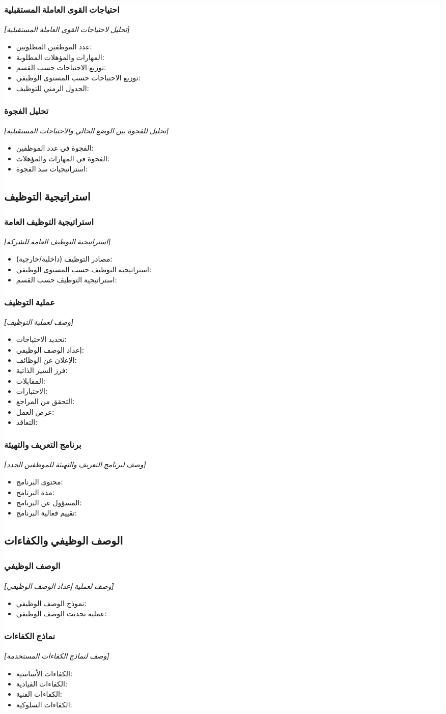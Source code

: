 ### احتياجات القوى العاملة المستقبلية
*[تحليل لاحتياجات القوى العاملة المستقبلية]*
- عدد الموظفين المطلوبين:
- المهارات والمؤهلات المطلوبة:
- توزيع الاحتياجات حسب القسم:
- توزيع الاحتياجات حسب المستوى الوظيفي:
- الجدول الزمني للتوظيف:

### تحليل الفجوة
*[تحليل للفجوة بين الوضع الحالي والاحتياجات المستقبلية]*
- الفجوة في عدد الموظفين:
- الفجوة في المهارات والمؤهلات:
- استراتيجيات سد الفجوة:

## استراتيجية التوظيف
### استراتيجية التوظيف العامة
*[استراتيجية التوظيف العامة للشركة]*
- مصادر التوظيف (داخلية/خارجية):
- استراتيجية التوظيف حسب المستوى الوظيفي:
- استراتيجية التوظيف حسب القسم:

### عملية التوظيف
*[وصف لعملية التوظيف]*
- تحديد الاحتياجات:
- إعداد الوصف الوظيفي:
- الإعلان عن الوظائف:
- فرز السير الذاتية:
- المقابلات:
- الاختبارات:
- التحقق من المراجع:
- عرض العمل:
- التعاقد:

### برنامج التعريف والتهيئة
*[وصف لبرنامج التعريف والتهيئة للموظفين الجدد]*
- محتوى البرنامج:
- مدة البرنامج:
- المسؤول عن البرنامج:
- تقييم فعالية البرنامج:

## الوصف الوظيفي والكفاءات
### الوصف الوظيفي
*[وصف لعملية إعداد الوصف الوظيفي]*
- نموذج الوصف الوظيفي:
- عملية تحديث الوصف الوظيفي:

### نماذج الكفاءات
*[وصف لنماذج الكفاءات المستخدمة]*
- الكفاءات الأساسية:
- الكفاءات القيادية:
- الكفاءات الفنية:
- الكفاءات السلوكية:
